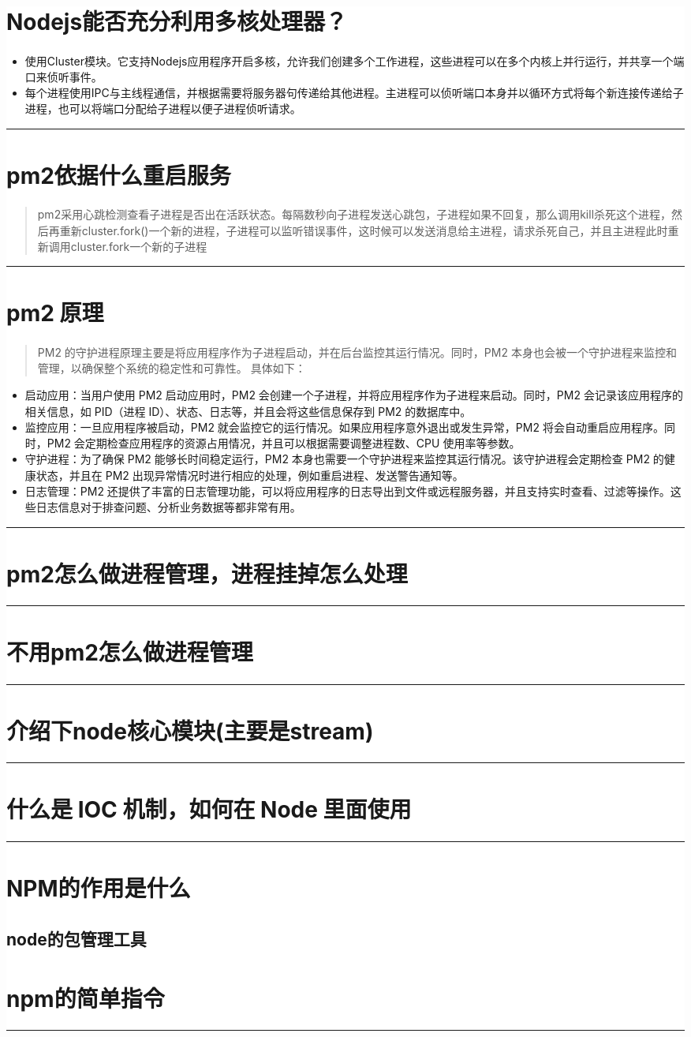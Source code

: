 # Nodejs能否充分利用多核处理器？
  * 使用Cluster模块。它支持Nodejs应用程序开启多核，允许我们创建多个工作进程，这些进程可以在多个内核上并行运行，并共享一个端口来侦听事件。
  * 每个进程使用IPC与主线程通信，并根据需要将服务器句传递给其他进程。主进程可以侦听端口本身并以循环方式将每个新连接传递给子进程，也可以将端口分配给子进程以便子进程侦听请求。
---

# pm2依据什么重启服务
  > pm2采用心跳检测查看子进程是否出在活跃状态。每隔数秒向子进程发送心跳包，子进程如果不回复，那么调用kill杀死这个进程，然后再重新cluster.fork()一个新的进程，子进程可以监听错误事件，这时候可以发送消息给主进程，请求杀死自己，并且主进程此时重新调用cluster.fork一个新的子进程
---

# pm2 原理
> PM2 的守护进程原理主要是将应用程序作为子进程启动，并在后台监控其运行情况。同时，PM2 本身也会被一个守护进程来监控和管理，以确保整个系统的稳定性和可靠性。
> 具体如下：
  * 启动应用：当用户使用 PM2 启动应用时，PM2 会创建一个子进程，并将应用程序作为子进程来启动。同时，PM2 会记录该应用程序的相关信息，如 PID（进程 ID）、状态、日志等，并且会将这些信息保存到 PM2 的数据库中。
  * 监控应用：一旦应用程序被启动，PM2 就会监控它的运行情况。如果应用程序意外退出或发生异常，PM2 将会自动重启应用程序。同时，PM2 会定期检查应用程序的资源占用情况，并且可以根据需要调整进程数、CPU 使用率等参数。
  * 守护进程：为了确保 PM2 能够长时间稳定运行，PM2 本身也需要一个守护进程来监控其运行情况。该守护进程会定期检查 PM2 的健康状态，并且在 PM2 出现异常情况时进行相应的处理，例如重启进程、发送警告通知等。
  * 日志管理：PM2 还提供了丰富的日志管理功能，可以将应用程序的日志导出到文件或远程服务器，并且支持实时查看、过滤等操作。这些日志信息对于排查问题、分析业务数据等都非常有用。
---

# pm2怎么做进程管理，进程挂掉怎么处理
---

# 不用pm2怎么做进程管理
---

# 介绍下node核心模块(主要是stream)
---

# 什么是 IOC 机制，如何在 Node 里面使用
---

# NPM的作用是什么
node的包管理工具
---

# npm的简单指令
---
